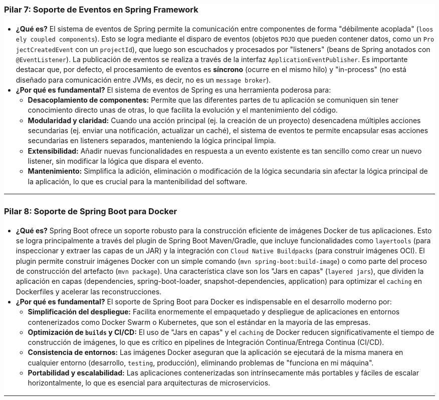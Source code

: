 ### Pilar 7: Soporte de Eventos en Spring Framework

- **¿Qué es?**
  El sistema de eventos de Spring permite la comunicación entre componentes de forma "débilmente acoplada" (`loosely coupled components`). Esto se logra mediante el disparo de eventos (objetos `POJO` que pueden contener datos, como un `ProjectCreatedEvent` con un `projectId`), que luego son escuchados y procesados por "listeners" (beans de Spring anotados con `@EventListener`). La publicación de eventos se realiza a través de la interfaz `ApplicationEventPublisher`. Es importante destacar que, por defecto, el procesamiento de eventos es **síncrono** (ocurre en el mismo hilo) y "in-process" (no está diseñado para comunicación entre JVMs, es decir, no es un `message broker`).
- **¿Por qué es fundamental?**
  El sistema de eventos de Spring es una herramienta poderosa para:
    - **Desacoplamiento de componentes:** Permite que las diferentes partes de tu aplicación se comuniquen sin tener conocimiento directo unas de otras, lo que facilita la evolución y el mantenimiento del código.
    - **Modularidad y claridad:** Cuando una acción principal (ej. la creación de un proyecto) desencadena múltiples acciones secundarias (ej. enviar una notificación, actualizar un caché), el sistema de eventos te permite encapsular esas acciones secundarias en listeners separados, manteniendo la lógica principal limpia.
    - **Extensibilidad:** Añadir nuevas funcionalidades en respuesta a un evento existente es tan sencillo como crear un nuevo listener, sin modificar la lógica que dispara el evento.
    - **Mantenimiento:** Simplifica la adición, eliminación o modificación de la lógica secundaria sin afectar la lógica principal de la aplicación, lo que es crucial para la mantenibilidad del software.

---

### Pilar 8: Soporte de Spring Boot para Docker

- **¿Qué es?**
  Spring Boot ofrece un soporte robusto para la construcción eficiente de imágenes Docker de tus aplicaciones. Esto se logra principalmente a través del plugin de Spring Boot Maven/Gradle, que incluye funcionalidades como `layertools` (para inspeccionar y extraer las capas de un JAR) y la integración con `Cloud Native Buildpacks` (para construir imágenes OCI). El plugin permite construir imágenes Docker con un simple comando (`mvn spring-boot:build-image`) o como parte del proceso de construcción del artefacto (`mvn package`). Una característica clave son los "Jars en capas" (`layered jars`), que dividen la aplicación en capas (dependencies, spring-boot-loader, snapshot-dependencies, application) para optimizar el `caching` en Dockerfiles y acelerar las reconstrucciones.
- **¿Por qué es fundamental?**
  El soporte de Spring Boot para Docker es indispensable en el desarrollo moderno por:
    - **Simplificación del despliegue:** Facilita enormemente el empaquetado y despliegue de aplicaciones en entornos contenerizados como Docker Swarm o Kubernetes, que son el estándar en la mayoría de las empresas.
    - **Optimización de `builds` y CI/CD:** El uso de "Jars en capas" y el `caching` de Docker reducen significativamente el tiempo de construcción de imágenes, lo que es crítico en pipelines de Integración Continua/Entrega Continua (CI/CD).
    - **Consistencia de entornos:** Las imágenes Docker aseguran que la aplicación se ejecutará de la misma manera en cualquier entorno (desarrollo, `testing`, producción), eliminando problemas de "funciona en mi máquina".
    - **Portabilidad y escalabilidad:** Las aplicaciones contenerizadas son intrínsecamente más portables y fáciles de escalar horizontalmente, lo que es esencial para arquitecturas de microservicios.

---